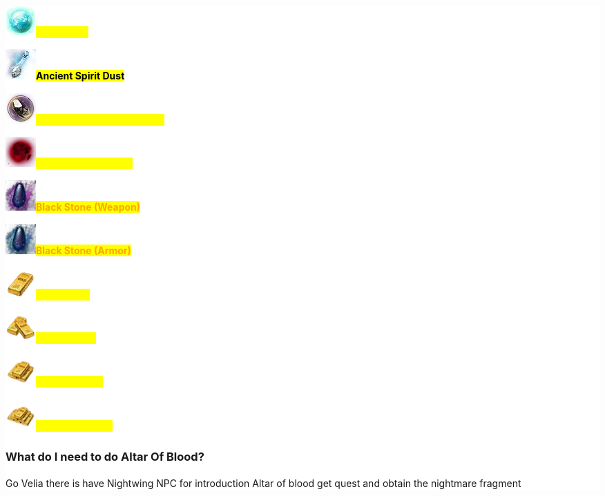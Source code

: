 ![](<../.gitbook/assets/image (21).png>)<mark style="color:yellow;">**Cron Stone**</mark>

![](<../.gitbook/assets/image (22).png>)<mark style="color:$success;">**Ancient Spirit Dust**</mark>

![](<../.gitbook/assets/image (23).png>)<mark style="color:yellow;">**Sealed Black Magic Crystal**</mark>

![](<../.gitbook/assets/image (24).png>)<mark style="color:yellow;">**Nightmare Fragment**</mark>

![](<../.gitbook/assets/image (25).png>)<mark style="color:orange;">**Black Stone (Weapon)**</mark>

![](<../.gitbook/assets/image (26).png>)<mark style="color:orange;">**Black Stone (Armor)**</mark>

![](<../.gitbook/assets/image (30).png>)<mark style="color:yellow;">**Gold Bar 1G**</mark>

![](<../.gitbook/assets/image (29).png>)<mark style="color:yellow;">**Gold Bar 10G**</mark>

![](<../.gitbook/assets/image (28).png>)<mark style="color:yellow;">**Gold Bar 100G**</mark>

![](<../.gitbook/assets/image (27).png>)<mark style="color:yellow;">**Gold Bar 1,000G**</mark>



### **What do I need to do Altar Of Blood?**

Go Velia there is have Nightwing NPC for introduction Altar of blood get quest and obtain the nightmare fragment
